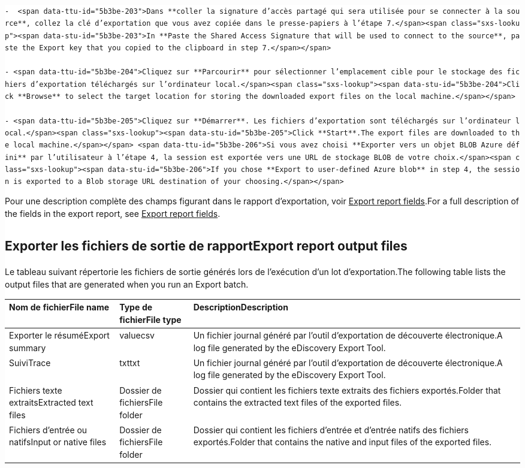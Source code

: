     -  <span data-ttu-id="5b3be-203">Dans **coller la signature d’accès partagé qui sera utilisée pour se connecter à la source**, collez la clé d’exportation que vous avez copiée dans le presse-papiers à l’étape 7.</span><span class="sxs-lookup"><span data-stu-id="5b3be-203">In **Paste the Shared Access Signature that will be used to connect to the source**, paste the Export key that you copied to the clipboard in step 7.</span></span>
    
    - <span data-ttu-id="5b3be-204">Cliquez sur **Parcourir** pour sélectionner l’emplacement cible pour le stockage des fichiers d’exportation téléchargés sur l’ordinateur local.</span><span class="sxs-lookup"><span data-stu-id="5b3be-204">Click **Browse** to select the target location for storing the downloaded export files on the local machine.</span></span> 
    
    - <span data-ttu-id="5b3be-205">Cliquez sur **Démarrer**. Les fichiers d’exportation sont téléchargés sur l’ordinateur local.</span><span class="sxs-lookup"><span data-stu-id="5b3be-205">Click **Start**.The export files are downloaded to the local machine.</span></span> <span data-ttu-id="5b3be-206">Si vous avez choisi **Exporter vers un objet BLOB Azure défini** par l’utilisateur à l’étape 4, la session est exportée vers une URL de stockage BLOB de votre choix.</span><span class="sxs-lookup"><span data-stu-id="5b3be-206">If you chose **Export to user-defined Azure blob** in step 4, the session is exported to a Blob storage URL destination of your choosing.</span></span>
    
<span data-ttu-id="5b3be-207">Pour une description complète des champs figurant dans le rapport d’exportation, voir [Export report fields](export-report-fields-in-advanced-ediscovery.md).</span><span class="sxs-lookup"><span data-stu-id="5b3be-207">For a full description of the fields in the export report, see [Export report fields](export-report-fields-in-advanced-ediscovery.md).</span></span>
  
## <a name="export-report-output-files"></a><span data-ttu-id="5b3be-208">Exporter les fichiers de sortie de rapport</span><span class="sxs-lookup"><span data-stu-id="5b3be-208">Export report output files</span></span>
<span data-ttu-id="5b3be-209"><a name="BK_ExportOutputFIles"> </a></span><span class="sxs-lookup"><span data-stu-id="5b3be-209"><a name="BK_ExportOutputFIles"> </a></span></span>

<span data-ttu-id="5b3be-210">Le tableau suivant répertorie les fichiers de sortie générés lors de l’exécution d’un lot d’exportation.</span><span class="sxs-lookup"><span data-stu-id="5b3be-210">The following table lists the output files that are generated when you run an Export batch.</span></span>
  
|<span data-ttu-id="5b3be-211">**Nom de fichier**</span><span class="sxs-lookup"><span data-stu-id="5b3be-211">**File name**</span></span>|<span data-ttu-id="5b3be-212">**Type de fichier**</span><span class="sxs-lookup"><span data-stu-id="5b3be-212">**File type**</span></span>|<span data-ttu-id="5b3be-213">**Description**</span><span class="sxs-lookup"><span data-stu-id="5b3be-213">**Description**</span></span>|
|:-----|:-----|:-----|
|<span data-ttu-id="5b3be-214">Exporter le résumé</span><span class="sxs-lookup"><span data-stu-id="5b3be-214">Export summary</span></span>  <br/> |<span data-ttu-id="5b3be-215">value</span><span class="sxs-lookup"><span data-stu-id="5b3be-215">csv</span></span>  <br/> |<span data-ttu-id="5b3be-216">Un fichier journal généré par l’outil d’exportation de découverte électronique.</span><span class="sxs-lookup"><span data-stu-id="5b3be-216">A log file generated by the eDiscovery Export Tool.</span></span>  <br/> |
|<span data-ttu-id="5b3be-217">Suivi</span><span class="sxs-lookup"><span data-stu-id="5b3be-217">Trace</span></span>  <br/> |<span data-ttu-id="5b3be-218">txt</span><span class="sxs-lookup"><span data-stu-id="5b3be-218">txt</span></span>  <br/> |<span data-ttu-id="5b3be-219">Un fichier journal généré par l’outil d’exportation de découverte électronique.</span><span class="sxs-lookup"><span data-stu-id="5b3be-219">A log file generated by the eDiscovery Export Tool.</span></span>  <br/> |
|<span data-ttu-id="5b3be-220">Fichiers texte extraits</span><span class="sxs-lookup"><span data-stu-id="5b3be-220">Extracted text files</span></span>  <br/> |<span data-ttu-id="5b3be-221">Dossier de fichiers</span><span class="sxs-lookup"><span data-stu-id="5b3be-221">File folder</span></span>  <br/> |<span data-ttu-id="5b3be-222">Dossier qui contient les fichiers texte extraits des fichiers exportés.</span><span class="sxs-lookup"><span data-stu-id="5b3be-222">Folder that contains the extracted text files of the exported files.</span></span>  <br/> |
|<span data-ttu-id="5b3be-223">Fichiers d’entrée ou natifs</span><span class="sxs-lookup"><span data-stu-id="5b3be-223">Input or native files</span></span>  <br/> |<span data-ttu-id="5b3be-224">Dossier de fichiers</span><span class="sxs-lookup"><span data-stu-id="5b3be-224">File folder</span></span>  <br/> |<span data-ttu-id="5b3be-225">Dossier qui contient les fichiers d’entrée et d’entrée natifs des fichiers exportés.</span><span class="sxs-lookup"><span data-stu-id="5b3be-225">Folder that contains the native and input files of the exported files.</span></span>  <br/> |
